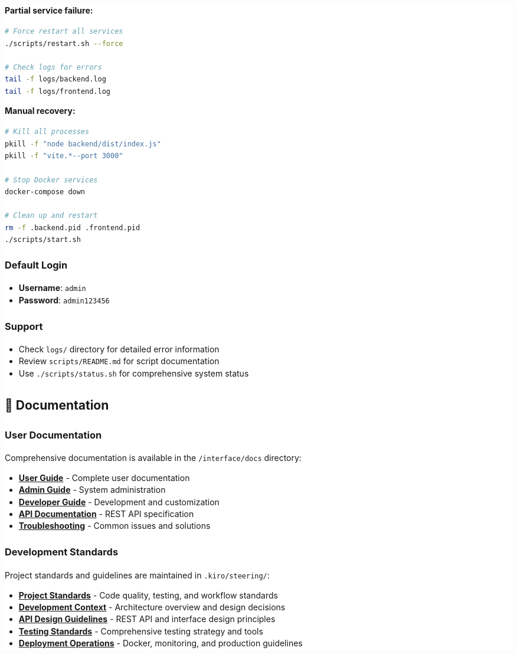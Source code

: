 **Partial service failure:**
```bash
# Force restart all services
./scripts/restart.sh --force

# Check logs for errors
tail -f logs/backend.log
tail -f logs/frontend.log
```

**Manual recovery:**
```bash
# Kill all processes
pkill -f "node backend/dist/index.js"
pkill -f "vite.*--port 3000"

# Stop Docker services
docker-compose down

# Clean up and restart
rm -f .backend.pid .frontend.pid
./scripts/start.sh
```

### Default Login
- **Username**: `admin`
- **Password**: `admin123456`

### Support
- Check `logs/` directory for detailed error information
- Review `scripts/README.md` for script documentation
- Use `./scripts/status.sh` for comprehensive system status

## 📖 Documentation

### User Documentation
Comprehensive documentation is available in the `/interface/docs` directory:

- **[User Guide](interface/docs/user-guide/README.md)** - Complete user documentation
- **[Admin Guide](interface/docs/admin/README.md)** - System administration
- **[Developer Guide](interface/docs/developer/README.md)** - Development and customization
- **[API Documentation](interface/docs/api/openapi.yaml)** - REST API specification
- **[Troubleshooting](interface/docs/troubleshooting/README.md)** - Common issues and solutions

### Development Standards
Project standards and guidelines are maintained in `.kiro/steering/`:

- **[Project Standards](.kiro/steering/project-standards.md)** - Code quality, testing, and workflow standards
- **[Development Context](.kiro/steering/development-context.md)** - Architecture overview and design decisions
- **[API Design Guidelines](.kiro/steering/api-design.md)** - REST API and interface design principles
- **[Testing Standards](.kiro/steering/testing-standards.md)** - Comprehensive testing strategy and tools
- **[Deployment Operations](.kiro/steering/deployment-operations.md)** - Docker, monitoring, and production guidelines

